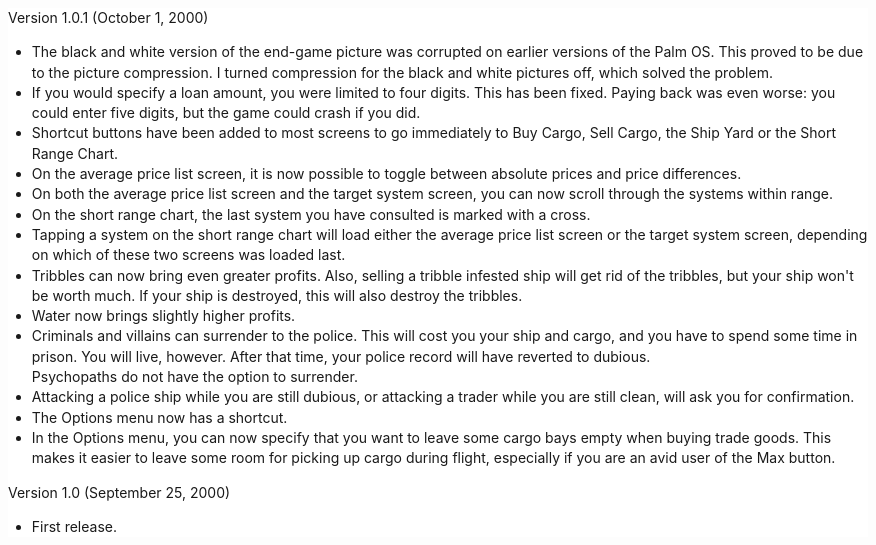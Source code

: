 Version 1.0.1 (October 1, 2000)
* The black and white version of the end-game picture 
  was corrupted on earlier versions of the Palm OS.
  This proved to be due to the picture compression.
  I turned compression for the black and white pictures
  off, which solved the problem.
* If you would specify a loan amount, you were limited to
  four digits. This has been fixed. Paying back was even
  worse: you could enter five digits, but the game could
  crash if you did.
* Shortcut buttons have been added to most screens to go
  immediately to Buy Cargo, Sell Cargo, the Ship Yard or the
  Short Range Chart.
* On the average price list screen, it is now possible to
  toggle between absolute prices and price differences.
* On both the average price list screen and the target system
  screen, you can now scroll through the systems within range.
* On the short range chart, the last system you have 
  consulted is marked with a cross.
* Tapping a system on the short range chart will load either 
  the average price list screen or the target system screen,
  depending on which of these two screens was loaded last.
* Tribbles can now bring even greater profits. Also, selling
  a tribble infested ship will get rid of the tribbles, but
  your ship won't be worth much. If your ship is destroyed,
  this will also destroy the tribbles.
* Water now brings slightly higher profits.
* Criminals and villains can surrender to the police. This 
  will cost you your ship and cargo, and you have to spend 
  some time in prison. You will live, however. After that 
  time, your police record will have reverted to dubious.  
  Psychopaths do not have the option to surrender.
* Attacking a police ship while you are still dubious, or
  attacking a trader while you are still clean, will ask
  you for confirmation.
* The Options menu now has a shortcut.
* In the Options menu, you can now specify that you want to
  leave some cargo bays empty when buying trade goods. This
  makes it easier to leave some room for picking up cargo
  during flight, especially if you are an avid user of the 
  Max button.

Version 1.0 (September 25, 2000)
* First release.
